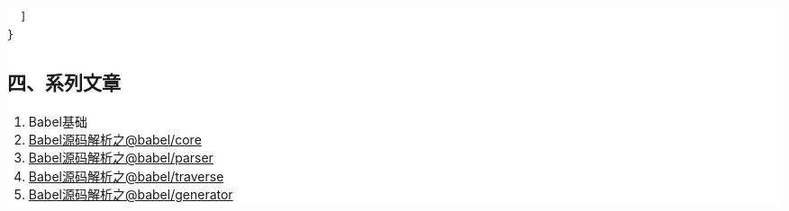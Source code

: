 ```js
  ]
}
```

## 四、系列文章

1. Babel基础
2. [Babel源码解析之@babel/core](https://juejin.cn/post/7041068341754069006/)
3. [Babel源码解析之@babel/parser](https://juejin.cn/post/7041068763566833672)
4. [Babel源码解析之@babel/traverse](https://juejin.cn/post/7041069084292677663/)
5. [Babel源码解析之@babel/generator](https://juejin.cn/post/7041069387607965710)